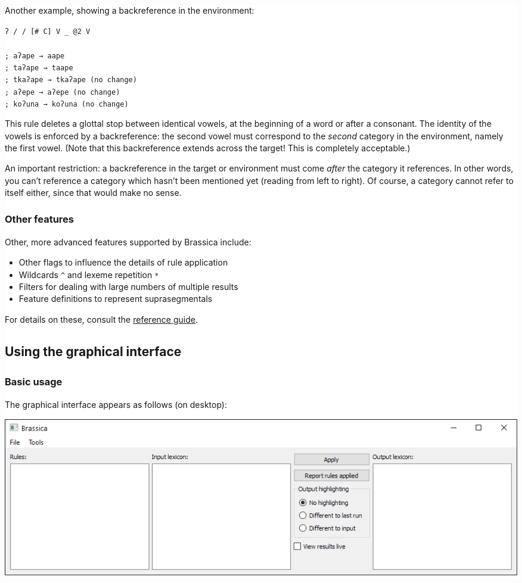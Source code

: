 Another example, showing a backreference in the environment:
```
ʔ / / [# C] V _ @2 V

; aʔape → aape
; taʔape → taape
; tkaʔape → tkaʔape (no change)
; aʔepe → aʔepe (no change)
; koʔuna → koʔuna (no change)
```
This rule deletes a glottal stop between identical vowels, at the beginning of a word or after a consonant.
The identity of the vowels is enforced by a backreference:
  the second vowel must correspond to the *second* category in the environment, namely the first vowel.
(Note that this backreference extends across the target!
This is completely acceptable.)

An important restriction:
  a backreference in the target or environment must come *after* the category it references.
In other words, you can’t reference a category which hasn’t been mentioned yet (reading from left to right).
Of course, a category cannot refer to itself either, since that would make no sense.

### Other features

Other, more advanced features supported by Brassica include:

- Other flags to influence the details of rule application
- Wildcards `^` and lexeme repetition `*`
- Filters for dealing with large numbers of multiple results
- Feature definitions to represent suprasegmentals

For details on these, consult the [reference guide](./Reference.md).


## Using the graphical interface

### Basic usage

The graphical interface appears as follows (on desktop):

![Image of Brassica GUI](./gui-interface.png)
